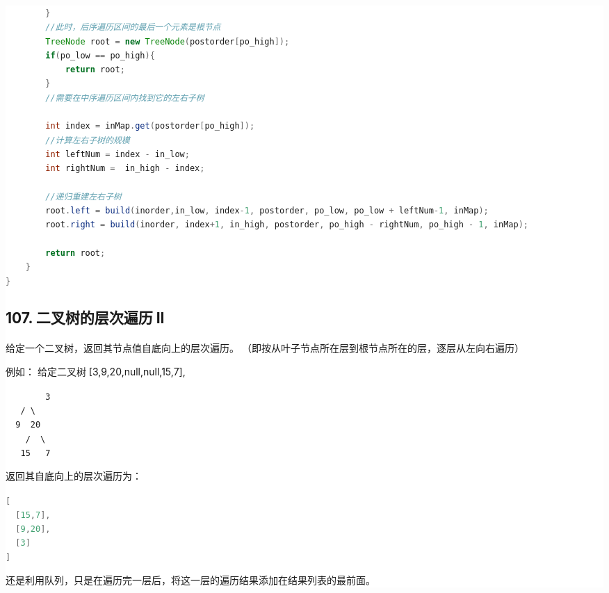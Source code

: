 ```java
        }
        //此时，后序遍历区间的最后一个元素是根节点
        TreeNode root = new TreeNode(postorder[po_high]);
        if(po_low == po_high){
            return root;
        }
        //需要在中序遍历区间内找到它的左右子树
        
        int index = inMap.get(postorder[po_high]);
        //计算左右子树的规模
        int leftNum = index - in_low;
        int rightNum =  in_high - index;

        //递归重建左右子树
        root.left = build(inorder,in_low, index-1, postorder, po_low, po_low + leftNum-1, inMap);
        root.right = build(inorder, index+1, in_high, postorder, po_high - rightNum, po_high - 1, inMap);
        
        return root;
    }
}
```





<span id = "jump107"></span>

## 107. 二叉树的层次遍历 II

给定一个二叉树，返回其节点值自底向上的层次遍历。 （即按从叶子节点所在层到根节点所在的层，逐层从左向右遍历）

例如：
给定二叉树 [3,9,20,null,null,15,7],

    		3
       / \
      9  20
        /  \
       15   7


返回其自底向上的层次遍历为：

```java
[
  [15,7],
  [9,20],
  [3]
]
```



还是利用队列，只是在遍历完一层后，将这一层的遍历结果添加在结果列表的最前面。
